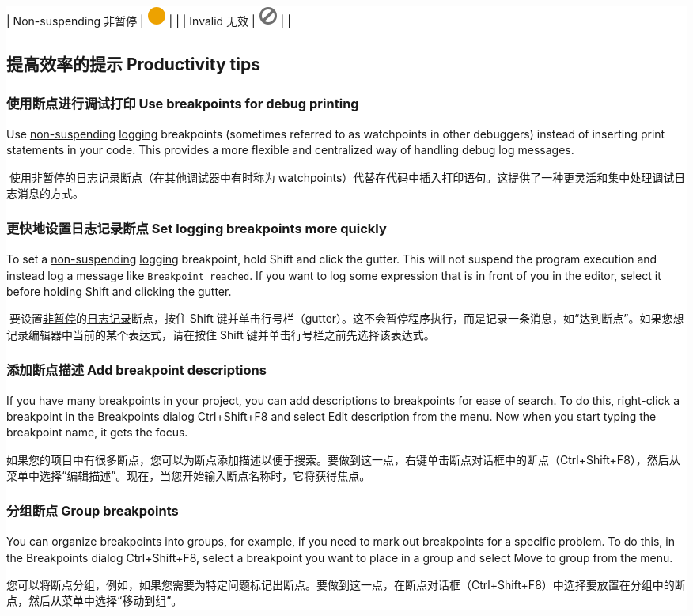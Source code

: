 | Non-suspending  非暂停       | ![non-suspending line breakpoint](Breakpoints_img/app.debugger.db_no_suspend_breakpoint.svg) |                                                              |
| Invalid  无效                | ![invalid breakpoint](Breakpoints_img/app.debugger.db_invalid_breakpoint.svg) |                                                              |

## 提高效率的提示 Productivity tips﻿

### 使用断点进行调试打印 Use breakpoints for debug printing

Use [non-suspending](https://www.jetbrains.com/help/go/using-breakpoints.html#suspend_policy) [logging](https://www.jetbrains.com/help/go/using-breakpoints.html#log) breakpoints (sometimes referred to as watchpoints in other debuggers) instead of inserting print statements in your code. This provides a more flexible and centralized way of handling debug log messages.

​	使用[非暂停](https://www.jetbrains.com/help/go/using-breakpoints.html#suspend_policy)的[日志记录](https://www.jetbrains.com/help/go/using-breakpoints.html#log)断点（在其他调试器中有时称为 watchpoints）代替在代码中插入打印语句。这提供了一种更灵活和集中处理调试日志消息的方式。

### 更快地设置日志记录断点 Set logging breakpoints more quickly

To set a [non-suspending](https://www.jetbrains.com/help/go/using-breakpoints.html#suspend_policy) [logging](https://www.jetbrains.com/help/go/using-breakpoints.html#log) breakpoint, hold Shift and click the gutter. This will not suspend the program execution and instead log a message like `Breakpoint reached`. If you want to log some expression that is in front of you in the editor, select it before holding Shift and clicking the gutter.

​	要设置[非暂停](https://www.jetbrains.com/help/go/using-breakpoints.html#suspend_policy)的[日志记录](https://www.jetbrains.com/help/go/using-breakpoints.html#log)断点，按住 Shift 键并单击行号栏（gutter）。这不会暂停程序执行，而是记录一条消息，如“达到断点”。如果您想记录编辑器中当前的某个表达式，请在按住 Shift 键并单击行号栏之前先选择该表达式。

### 添加断点描述 Add breakpoint descriptions

If you have many breakpoints in your project, you can add descriptions to breakpoints for ease of search. To do this, right-click a breakpoint in the Breakpoints dialog Ctrl+Shift+F8 and select Edit description from the menu. Now when you start typing the breakpoint name, it gets the focus.

​	如果您的项目中有很多断点，您可以为断点添加描述以便于搜索。要做到这一点，右键单击断点对话框中的断点（Ctrl+Shift+F8），然后从菜单中选择“编辑描述”。现在，当您开始输入断点名称时，它将获得焦点。

### 分组断点 Group breakpoints

You can organize breakpoints into groups, for example, if you need to mark out breakpoints for a specific problem. To do this, in the Breakpoints dialog Ctrl+Shift+F8, select a breakpoint you want to place in a group and select Move to group from the menu.

​	您可以将断点分组，例如，如果您需要为特定问题标记出断点。要做到这一点，在断点对话框（Ctrl+Shift+F8）中选择要放置在分组中的断点，然后从菜单中选择“移动到组”。
